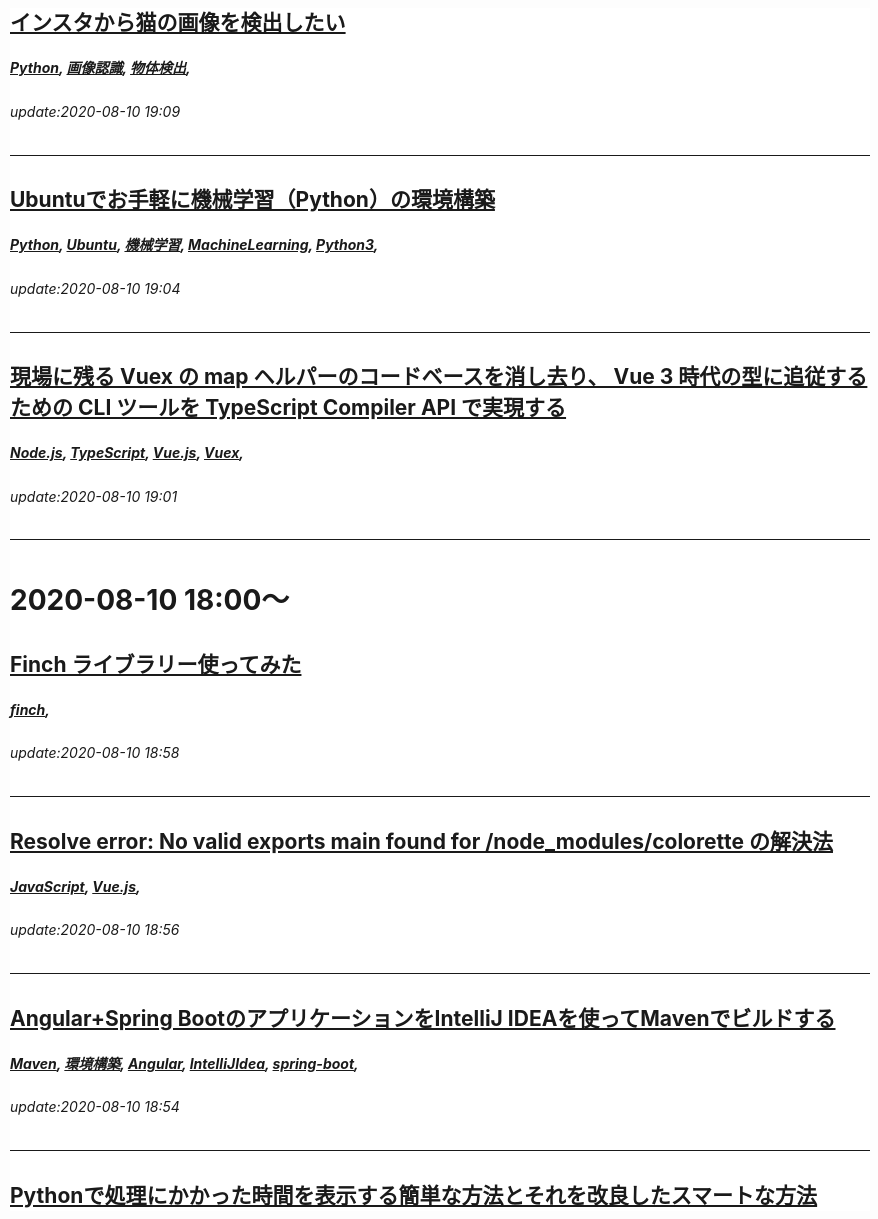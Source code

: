 ## [インスタから猫の画像を検出したい](https://qiita.com/ATcat/items/1588a42ba57f522b682f)
##### [Python](https://qiita.com/tags/Python), [画像認識](https://qiita.com/tags/画像認識), [物体検出](https://qiita.com/tags/物体検出), 
###### update:2020-08-10 19:09
---
## [Ubuntuでお手軽に機械学習（Python）の環境構築](https://qiita.com/tomokio/items/5d8b56b5c99cba6d69b0)
##### [Python](https://qiita.com/tags/Python), [Ubuntu](https://qiita.com/tags/Ubuntu), [機械学習](https://qiita.com/tags/機械学習), [MachineLearning](https://qiita.com/tags/MachineLearning), [Python3](https://qiita.com/tags/Python3), 
###### update:2020-08-10 19:04
---
## [現場に残る Vuex の map ヘルパーのコードベースを消し去り、 Vue 3 時代の型に追従するための CLI ツールを TypeScript Compiler API で実現する](https://qiita.com/potato4d/items/c1d8de45d54ab612a541)
##### [Node.js](https://qiita.com/tags/Node.js), [TypeScript](https://qiita.com/tags/TypeScript), [Vue.js](https://qiita.com/tags/Vue.js), [Vuex](https://qiita.com/tags/Vuex), 
###### update:2020-08-10 19:01
---




# 2020-08-10 18:00～
## [Finch  ライブラリー使ってみた](https://qiita.com/maigo_name/items/301f5c3eb706008cfe16)
##### [finch](https://qiita.com/tags/finch), 
###### update:2020-08-10 18:58
---
## [Resolve error: No valid exports main found for /node_modules/colorette の解決法](https://qiita.com/kaz_goto/items/9b01e42fd884b4f5bffe)
##### [JavaScript](https://qiita.com/tags/JavaScript), [Vue.js](https://qiita.com/tags/Vue.js), 
###### update:2020-08-10 18:56
---
## [Angular+Spring BootのアプリケーションをIntelliJ IDEAを使ってMavenでビルドする](https://qiita.com/masayuki_200801/items/c59fb77101674bdda7ab)
##### [Maven](https://qiita.com/tags/Maven), [環境構築](https://qiita.com/tags/環境構築), [Angular](https://qiita.com/tags/Angular), [IntelliJIdea](https://qiita.com/tags/IntelliJIdea), [spring-boot](https://qiita.com/tags/spring-boot), 
###### update:2020-08-10 18:54
---
## [Pythonで処理にかかった時間を表示する簡単な方法とそれを改良したスマートな方法](https://qiita.com/RyukiFujita/items/ef379d69e7a69d55c034)